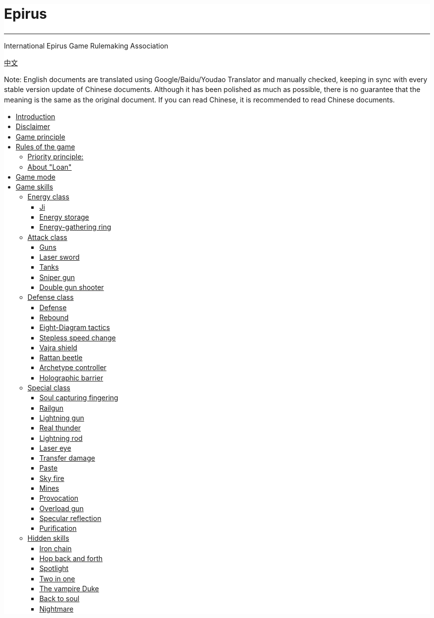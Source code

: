 # Epirus
------------
International Epirus Game Rulemaking Association

[中文](https://github.com/Lion-LiHaoyi/Epirus/blob/master/README.md)

Note:
English documents are translated using Google/Baidu/Youdao Translator and manually checked, keeping in sync with every stable version update of Chinese documents. Although it has been polished as much as possible, there is no guarantee that the meaning is the same as the original document. If you can read Chinese, it is recommended to read Chinese documents.



- [Introduction](#introduction)
- [Disclaimer](#disclaimer)
- [Game principle](#game-principle)
- [Rules of the game](#rules-of-the-game)
	- [Priority principle:](#priority-principle)
	- [About "Loan"](#about-loan)
- [Game mode](#game-mode)
- [Game skills](#game-skills)
	- [Energy class](#energy-class)
		- [Ji](#ji)
		- [Energy storage](#energy-storage)
		- [Energy-gathering ring](#energy-gathering-ring)
	- [Attack class](#attack-class)
		- [Guns](#guns)
		- [Laser sword](#laser-sword)
		- [Tanks](#tanks)
		- [Sniper gun](#sniper-gun)
		- [Double gun shooter](#double-gun-shooter)
	- [Defense class](#defense-class)
		- [Defense](#defense)
		- [Rebound](#rebound)
		- [Eight-Diagram tactics](#eight-diagram-tactics)
		- [Stepless speed change](#stepless-speed-change)
		- [Vajra shield](#vajra-shield)
		- [Rattan beetle](#rattan-beetle)
		- [Archetype controller](#archetype-controller)
		- [Holographic barrier](#holographic-barrier)
	- [Special class](#special-class)
		- [Soul capturing fingering](#soul-capturing-fingering)
		- [Railgun](#railgun)
		- [Lightning gun](#lightning-gun)
		- [Real thunder](#real-thunder)
		- [Lightning rod](#lightning-rod)
		- [Laser eye](#laser-eye)
		- [Transfer damage](#transfer-damage)
		- [Paste](#paste)
		- [Sky fire](#sky-fire)
		- [Mines](#mines)
		- [Provocation](#provocation)
		- [Overload gun](#overload-gun)
		- [Specular reflection](#specular-reflection)
		- [Purification](#purification)
	- [Hidden skills](#hidden-skills)
		- [Iron chain](#iron-chain)
		- [Hop back and forth](#hop-back-and-forth)
		- [Spotlight](#spotlight)
		- [Two in one](#two-in-one)
		- [The vampire Duke](#the-vampire-duke)
		- [Back to soul](#back-to-soul)
		- [Nightmare](#nightmare)